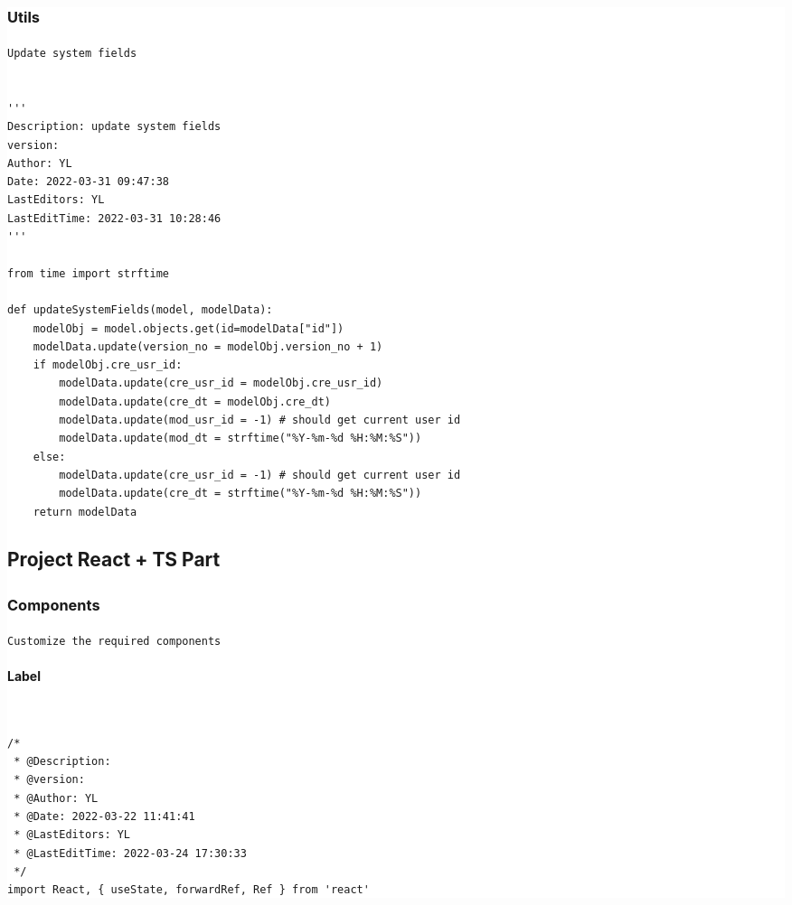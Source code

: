 
### Utils

    
    
    Update system fields
    
    
    '''
    Description: update system fields
    version: 
    Author: YL
    Date: 2022-03-31 09:47:38
    LastEditors: YL
    LastEditTime: 2022-03-31 10:28:46
    '''
    
    from time import strftime
    
    def updateSystemFields(model, modelData):
        modelObj = model.objects.get(id=modelData["id"])
        modelData.update(version_no = modelObj.version_no + 1)
        if modelObj.cre_usr_id:
            modelData.update(cre_usr_id = modelObj.cre_usr_id)
            modelData.update(cre_dt = modelObj.cre_dt)
            modelData.update(mod_usr_id = -1) # should get current user id
            modelData.update(mod_dt = strftime("%Y-%m-%d %H:%M:%S"))
        else:
            modelData.update(cre_usr_id = -1) # should get current user id
            modelData.update(cre_dt = strftime("%Y-%m-%d %H:%M:%S"))
        return modelData
    

## Project React + TS Part

### Components

    
    
    Customize the required components

#### Label

‎

    
    
    /*
     * @Description: 
     * @version: 
     * @Author: YL
     * @Date: 2022-03-22 11:41:41
     * @LastEditors: YL
     * @LastEditTime: 2022-03-24 17:30:33
     */
    import React, { useState, forwardRef, Ref } from 'react'
    
